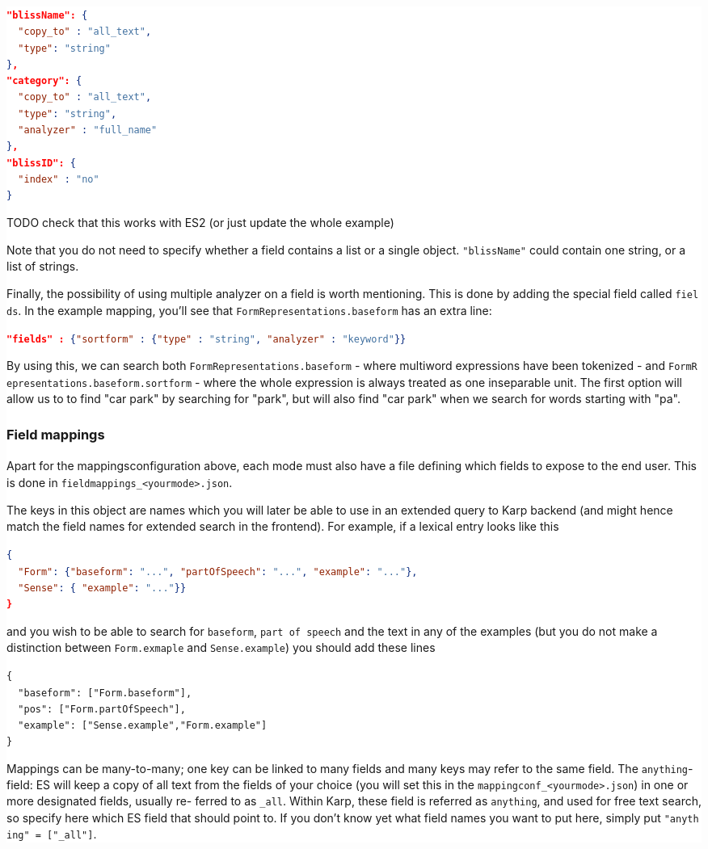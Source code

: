 ```json
"blissName": {
  "copy_to" : "all_text",
  "type": "string"
},
"category": {
  "copy_to" : "all_text",
  "type": "string",
  "analyzer" : "full_name"
},
"blissID": {
  "index" : "no"
}
```
TODO check that this works with ES2 (or just update the whole example)

Note that you do not need to specify whether a field contains a list or a single object.
`"blissName"` could contain one string, or a list of strings.

Finally, the possibility of using multiple analyzer on a field is worth mentioning.
This is done by adding the special field called `fields`. In the example mapping,
you’ll see that `FormRepresentations.baseform` has an extra line:

```json
"fields" : {"sortform" : {"type" : "string", "analyzer" : "keyword"}}
```

By using this, we can search both `FormRepresentations.baseform` - where multiword
expressions have been tokenized - and `FormRepresentations.baseform.sortform` -
where the whole expression is always treated as one inseparable unit.
The first option
will allow us to to find "car park" by searching for "park", but will also find "car park"
when we search for words starting with "pa".


### Field mappings
Apart for the mappingsconfiguration above, each mode must also have a file defining which
fields to expose to the end user. This is done in `fieldmappings_<yourmode>.json`.

The keys in this object are names which you will later be able to use in an extended
query to Karp backend (and might hence match the field names for extended search in the frontend).
For example, if a lexical entry looks like this
```json
{
  "Form": {"baseform": "...", "partOfSpeech": "...", "example": "..."},
  "Sense": { "example": "..."}}
}
```
and you wish to be able to search for `baseform`, `part of speech` and the text in any of
the examples (but you do not make a distinction between `Form.exmaple` and `Sense.example`) you should add
these lines
```
{
  "baseform": ["Form.baseform"],
  "pos": ["Form.partOfSpeech"],
  "example": ["Sense.example","Form.example"]
}
```
Mappings can be many-to-many; one key can be linked to many fields and many keys
may refer to the same field.
The `anything`-field: ES will keep a copy of all text from the fields of your choice (you
will set this in the `mappingconf_<yourmode>.json`) in one or more designated fields, usually re-
ferred to as `_all`. Within Karp, these field is referred as `anything`,
and used for free text search, so specify here which ES field that should point to.
If you don’t know yet what field names you want to put here, simply put
`"anything" = ["_all"]`.
